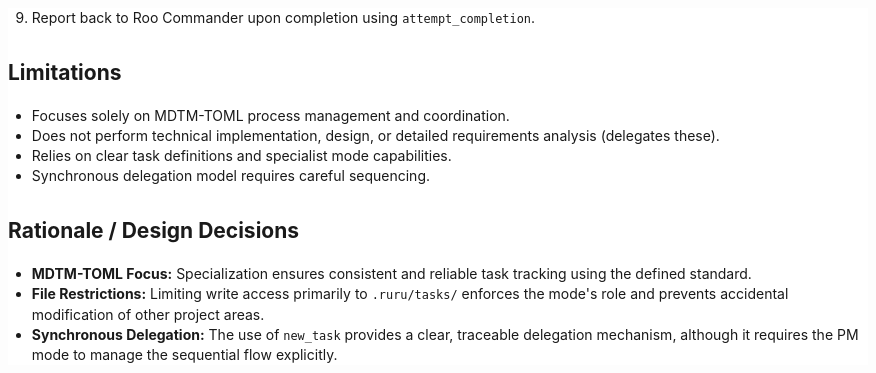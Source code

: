 9.  Report back to Roo Commander upon completion using `attempt_completion`.

## Limitations
*   Focuses solely on MDTM-TOML process management and coordination.
*   Does not perform technical implementation, design, or detailed requirements analysis (delegates these).
*   Relies on clear task definitions and specialist mode capabilities.
*   Synchronous delegation model requires careful sequencing.

## Rationale / Design Decisions
*   **MDTM-TOML Focus:** Specialization ensures consistent and reliable task tracking using the defined standard.
*   **File Restrictions:** Limiting write access primarily to `.ruru/tasks/` enforces the mode's role and prevents accidental modification of other project areas.
*   **Synchronous Delegation:** The use of `new_task` provides a clear, traceable delegation mechanism, although it requires the PM mode to manage the sequential flow explicitly.
